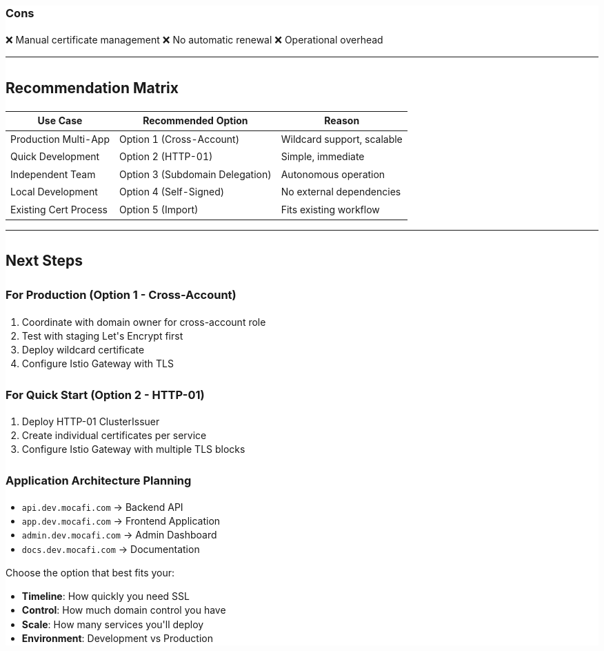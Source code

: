 ### Cons
❌ Manual certificate management
❌ No automatic renewal
❌ Operational overhead

---

## Recommendation Matrix

| Use Case | Recommended Option | Reason |
|----------|-------------------|--------|
| Production Multi-App | Option 1 (Cross-Account) | Wildcard support, scalable |
| Quick Development | Option 2 (HTTP-01) | Simple, immediate |
| Independent Team | Option 3 (Subdomain Delegation) | Autonomous operation |
| Local Development | Option 4 (Self-Signed) | No external dependencies |
| Existing Cert Process | Option 5 (Import) | Fits existing workflow |

---

## Next Steps

### For Production (Option 1 - Cross-Account)
1. Coordinate with domain owner for cross-account role
2. Test with staging Let's Encrypt first
3. Deploy wildcard certificate
4. Configure Istio Gateway with TLS

### For Quick Start (Option 2 - HTTP-01)
1. Deploy HTTP-01 ClusterIssuer
2. Create individual certificates per service
3. Configure Istio Gateway with multiple TLS blocks

### Application Architecture Planning
- `api.dev.mocafi.com` → Backend API
- `app.dev.mocafi.com` → Frontend Application
- `admin.dev.mocafi.com` → Admin Dashboard
- `docs.dev.mocafi.com` → Documentation

Choose the option that best fits your:
- **Timeline**: How quickly you need SSL
- **Control**: How much domain control you have
- **Scale**: How many services you'll deploy
- **Environment**: Development vs Production

